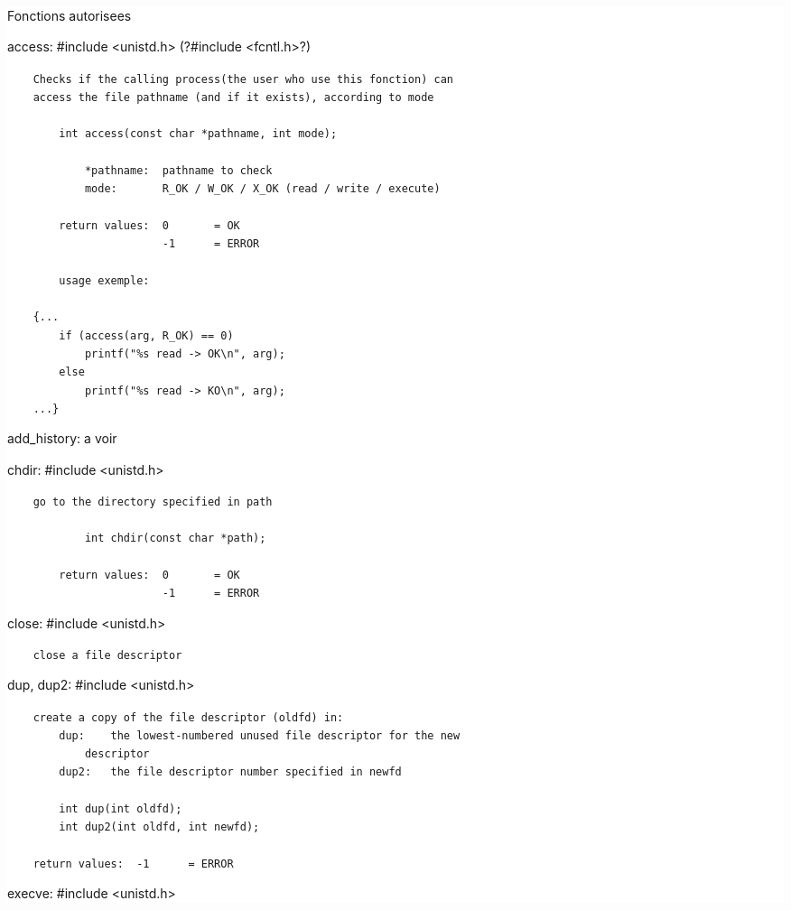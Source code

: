 
Fonctions autorisees



access:		#include <unistd.h> 	(?#include <fcntl.h>?)

		Checks if the calling process(the user who use this fonction) can
		access the file pathname (and if it exists), according to mode

			int	access(const char *pathname, int mode);

				*pathname:	pathname to check
				mode:		R_OK / W_OK / X_OK (read / write / execute)

			return values:	0		= OK
							-1	 	= ERROR

			usage exemple:

		{...
			if (access(arg, R_OK) == 0)
				printf("%s read -> OK\n", arg);
			else
				printf("%s read -> KO\n", arg);
		...}


add_history:	a voir



chdir:	#include <unistd.h>

		go to the directory specified in path	

				int	chdir(const char *path);

			return values:	0		= OK
							-1		= ERROR



close:	#include <unistd.h>

		close a file descriptor



dup, dup2:	#include <unistd.h>

		create a copy of the file descriptor (oldfd) in:
			dup:	the lowest-numbered unused file descriptor for the new
				descriptor
			dup2:	the file descriptor number specified in newfd

			int	dup(int oldfd);
			int	dup2(int oldfd, int newfd);

		return values:	-1		= ERROR



execve:		#include <unistd.h>
